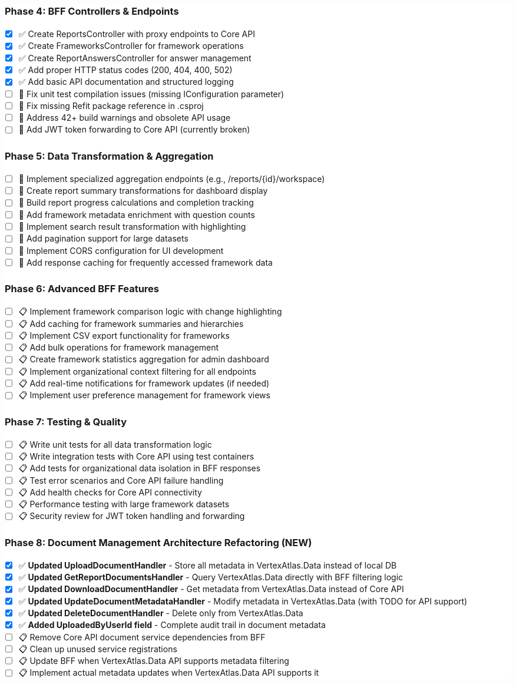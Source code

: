 ### Phase 4: BFF Controllers & Endpoints
- [x] ✅ Create ReportsController with proxy endpoints to Core API
- [x] ✅ Create FrameworksController for framework operations
- [x] ✅ Create ReportAnswersController for answer management
- [x] ✅ Add proper HTTP status codes (200, 404, 400, 502)
- [x] ✅ Add basic API documentation and structured logging
- [ ] 🚧 Fix unit test compilation issues (missing IConfiguration parameter)
- [ ] 🚧 Fix missing Refit package reference in .csproj
- [ ] 🚧 Address 42+ build warnings and obsolete API usage
- [ ] 🚧 Add JWT token forwarding to Core API (currently broken)

### Phase 5: Data Transformation & Aggregation
- [ ] 🚧 Implement specialized aggregation endpoints (e.g., /reports/{id}/workspace)
- [ ] 🚧 Create report summary transformations for dashboard display
- [ ] 🚧 Build report progress calculations and completion tracking
- [ ] 🚧 Add framework metadata enrichment with question counts
- [ ] 🚧 Implement search result transformation with highlighting
- [ ] 🚧 Add pagination support for large datasets
- [ ] 🚧 Implement CORS configuration for UI development
- [ ] 🚧 Add response caching for frequently accessed framework data

### Phase 6: Advanced BFF Features
- [ ] 📋 Implement framework comparison logic with change highlighting
- [ ] 📋 Add caching for framework summaries and hierarchies
- [ ] 📋 Implement CSV export functionality for frameworks
- [ ] 📋 Add bulk operations for framework management
- [ ] 📋 Create framework statistics aggregation for admin dashboard
- [ ] 📋 Implement organizational context filtering for all endpoints
- [ ] 📋 Add real-time notifications for framework updates (if needed)
- [ ] 📋 Implement user preference management for framework views

### Phase 7: Testing & Quality
- [ ] 📋 Write unit tests for all data transformation logic
- [ ] 📋 Write integration tests with Core API using test containers
- [ ] 📋 Add tests for organizational data isolation in BFF responses
- [ ] 📋 Test error scenarios and Core API failure handling
- [ ] 📋 Add health checks for Core API connectivity
- [ ] 📋 Performance testing with large framework datasets
- [ ] 📋 Security review for JWT token handling and forwarding

### Phase 8: Document Management Architecture Refactoring (NEW)
- [x] ✅ **Updated UploadDocumentHandler** - Store all metadata in VertexAtlas.Data instead of local DB
- [x] ✅ **Updated GetReportDocumentsHandler** - Query VertexAtlas.Data directly with BFF filtering logic
- [x] ✅ **Updated DownloadDocumentHandler** - Get metadata from VertexAtlas.Data instead of Core API
- [x] ✅ **Updated UpdateDocumentMetadataHandler** - Modify metadata in VertexAtlas.Data (with TODO for API support)
- [x] ✅ **Updated DeleteDocumentHandler** - Delete only from VertexAtlas.Data
- [x] ✅ **Added UploadedByUserId field** - Complete audit trail in document metadata
- [ ] 📋 Remove Core API document service dependencies from BFF
- [ ] 📋 Clean up unused service registrations
- [ ] 📋 Update BFF when VertexAtlas.Data API supports metadata filtering
- [ ] 📋 Implement actual metadata updates when VertexAtlas.Data API supports it
